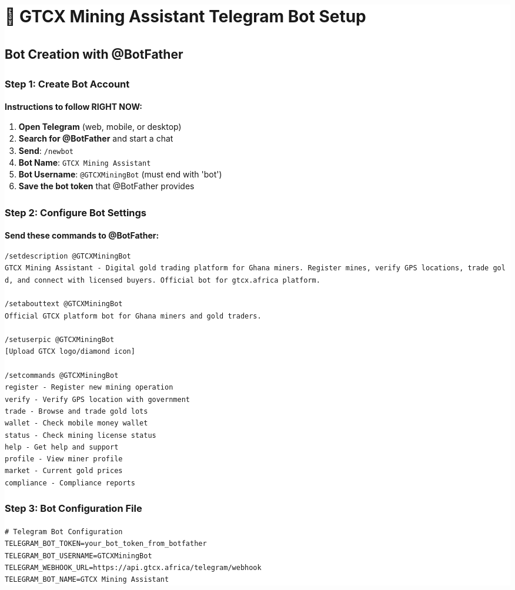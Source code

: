 # 🤖 GTCX Mining Assistant Telegram Bot Setup

## Bot Creation with @BotFather

### Step 1: Create Bot Account

**Instructions to follow RIGHT NOW:**

1. **Open Telegram** (web, mobile, or desktop)
2. **Search for @BotFather** and start a chat
3. **Send**: `/newbot`
4. **Bot Name**: `GTCX Mining Assistant`
5. **Bot Username**: `@GTCXMiningBot` (must end with 'bot')
6. **Save the bot token** that @BotFather provides

### Step 2: Configure Bot Settings

**Send these commands to @BotFather:**

```
/setdescription @GTCXMiningBot
GTCX Mining Assistant - Digital gold trading platform for Ghana miners. Register mines, verify GPS locations, trade gold, and connect with licensed buyers. Official bot for gtcx.africa platform.

/setabouttext @GTCXMiningBot  
Official GTCX platform bot for Ghana miners and gold traders.

/setuserpic @GTCXMiningBot
[Upload GTCX logo/diamond icon]

/setcommands @GTCXMiningBot
register - Register new mining operation
verify - Verify GPS location with government
trade - Browse and trade gold lots  
wallet - Check mobile money wallet
status - Check mining license status
help - Get help and support
profile - View miner profile
market - Current gold prices
compliance - Compliance reports
```

### Step 3: Bot Configuration File

```env
# Telegram Bot Configuration
TELEGRAM_BOT_TOKEN=your_bot_token_from_botfather
TELEGRAM_BOT_USERNAME=GTCXMiningBot
TELEGRAM_WEBHOOK_URL=https://api.gtcx.africa/telegram/webhook
TELEGRAM_BOT_NAME=GTCX Mining Assistant
```
